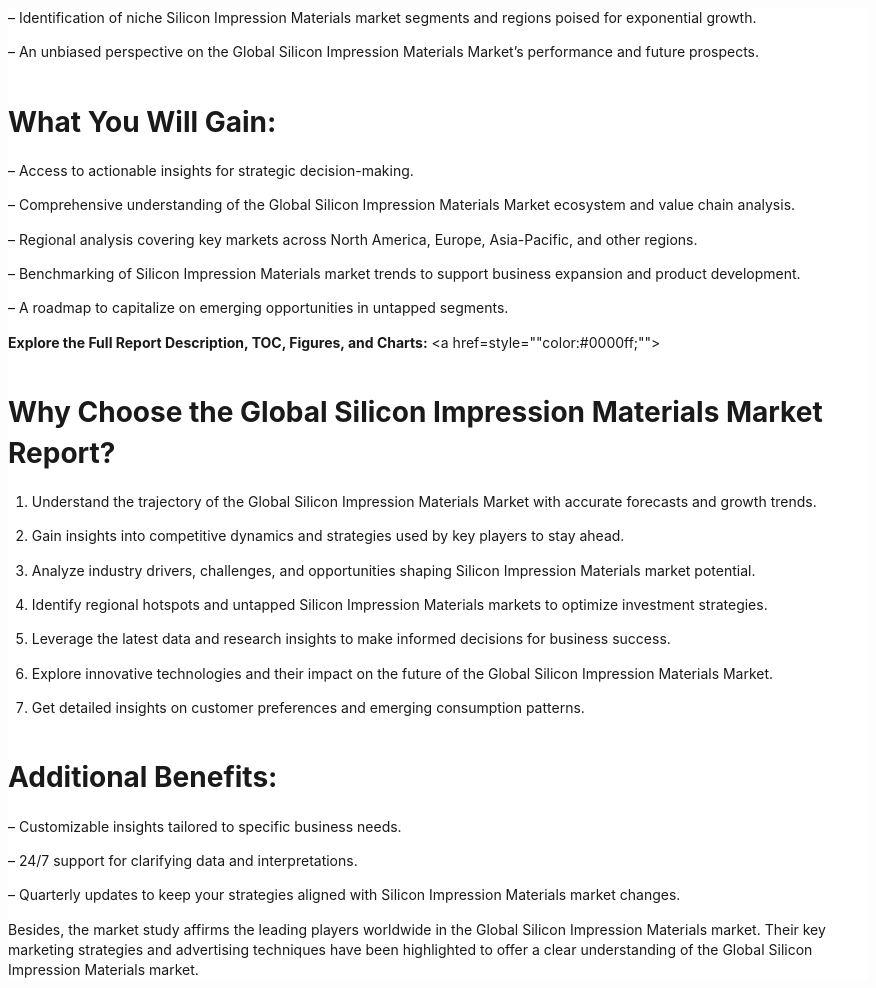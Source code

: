 – Identification of niche Silicon Impression Materials market segments and regions poised for exponential growth.

– An unbiased perspective on the Global Silicon Impression Materials Market’s performance and future prospects.

# <strong>What You Will Gain:</strong>

– Access to actionable insights for strategic decision-making.

– Comprehensive understanding of the Global Silicon Impression Materials Market ecosystem and value chain analysis.

– Regional analysis covering key markets across North America, Europe, Asia-Pacific, and other regions.

– Benchmarking of Silicon Impression Materials market trends to support business expansion and product development.

– A roadmap to capitalize on emerging opportunities in untapped segments.

<strong>Explore the Full Report Description, TOC, Figures, and Charts:</strong>
<a href=style=""color:#0000ff;""></a>

# <strong>Why Choose the Global Silicon Impression Materials Market Report?</strong>

1. Understand the trajectory of the Global Silicon Impression Materials Market with accurate forecasts and growth trends.

2. Gain insights into competitive dynamics and strategies used by key players to stay ahead.

3. Analyze industry drivers, challenges, and opportunities shaping Silicon Impression Materials market potential.

4. Identify regional hotspots and untapped Silicon Impression Materials markets to optimize investment strategies.

5. Leverage the latest data and research insights to make informed decisions for business success.

6. Explore innovative technologies and their impact on the future of the Global Silicon Impression Materials Market.

7. Get detailed insights on customer preferences and emerging consumption patterns.

# <strong>Additional Benefits:</strong>

– Customizable insights tailored to specific business needs.

– 24/7 support for clarifying data and interpretations.

– Quarterly updates to keep your strategies aligned with Silicon Impression Materials market changes.

Besides, the market study affirms the leading players worldwide in the Global Silicon Impression Materials market. Their key marketing strategies and advertising techniques have been highlighted to offer a clear understanding of the Global Silicon Impression Materials market.
